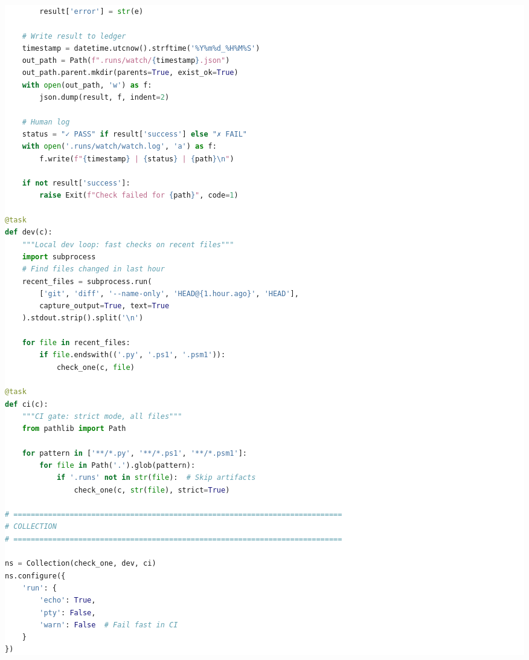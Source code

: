 ```python
        result['error'] = str(e)
    
    # Write result to ledger
    timestamp = datetime.utcnow().strftime('%Y%m%d_%H%M%S')
    out_path = Path(f".runs/watch/{timestamp}.json")
    out_path.parent.mkdir(parents=True, exist_ok=True)
    with open(out_path, 'w') as f:
        json.dump(result, f, indent=2)
    
    # Human log
    status = "✓ PASS" if result['success'] else "✗ FAIL"
    with open('.runs/watch/watch.log', 'a') as f:
        f.write(f"{timestamp} | {status} | {path}\n")
    
    if not result['success']:
        raise Exit(f"Check failed for {path}", code=1)

@task
def dev(c):
    """Local dev loop: fast checks on recent files"""
    import subprocess
    # Find files changed in last hour
    recent_files = subprocess.run(
        ['git', 'diff', '--name-only', 'HEAD@{1.hour.ago}', 'HEAD'],
        capture_output=True, text=True
    ).stdout.strip().split('\n')
    
    for file in recent_files:
        if file.endswith(('.py', '.ps1', '.psm1')):
            check_one(c, file)

@task
def ci(c):
    """CI gate: strict mode, all files"""
    from pathlib import Path
    
    for pattern in ['**/*.py', '**/*.ps1', '**/*.psm1']:
        for file in Path('.').glob(pattern):
            if '.runs' not in str(file):  # Skip artifacts
                check_one(c, str(file), strict=True)

# ============================================================================
# COLLECTION
# ============================================================================

ns = Collection(check_one, dev, ci)
ns.configure({
    'run': {
        'echo': True,
        'pty': False,
        'warn': False  # Fail fast in CI
    }
})
```
